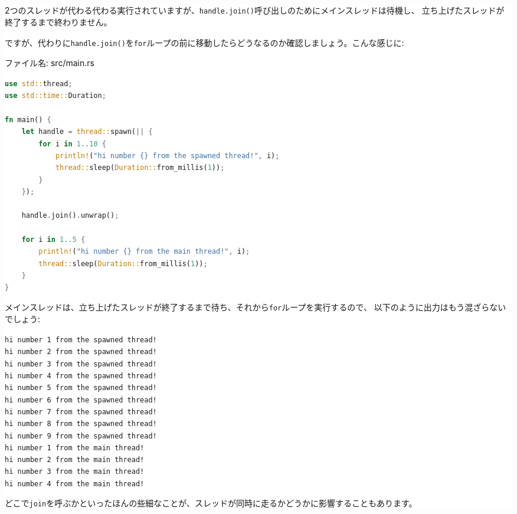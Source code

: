 2つのスレッドが代わる代わる実行されていますが、`handle.join()`呼び出しのためにメインスレッドは待機し、
立ち上げたスレッドが終了するまで終わりません。




ですが、代わりに`handle.join()`を`for`ループの前に移動したらどうなるのか確認しましょう。こんな感じに:



<span class="filename">ファイル名: src/main.rs</span>

```rust
use std::thread;
use std::time::Duration;

fn main() {
    let handle = thread::spawn(|| {
        for i in 1..10 {
            println!("hi number {} from the spawned thread!", i);
            thread::sleep(Duration::from_millis(1));
        }
    });

    handle.join().unwrap();

    for i in 1..5 {
        println!("hi number {} from the main thread!", i);
        thread::sleep(Duration::from_millis(1));
    }
}
```




メインスレッドは、立ち上げたスレッドが終了するまで待ち、それから`for`ループを実行するので、
以下のように出力はもう混ざらないでしょう:

```text
hi number 1 from the spawned thread!
hi number 2 from the spawned thread!
hi number 3 from the spawned thread!
hi number 4 from the spawned thread!
hi number 5 from the spawned thread!
hi number 6 from the spawned thread!
hi number 7 from the spawned thread!
hi number 8 from the spawned thread!
hi number 9 from the spawned thread!
hi number 1 from the main thread!
hi number 2 from the main thread!
hi number 3 from the main thread!
hi number 4 from the main thread!
```




どこで`join`を呼ぶかといったほんの些細なことが、スレッドが同時に走るかどうかに影響することもあります。

